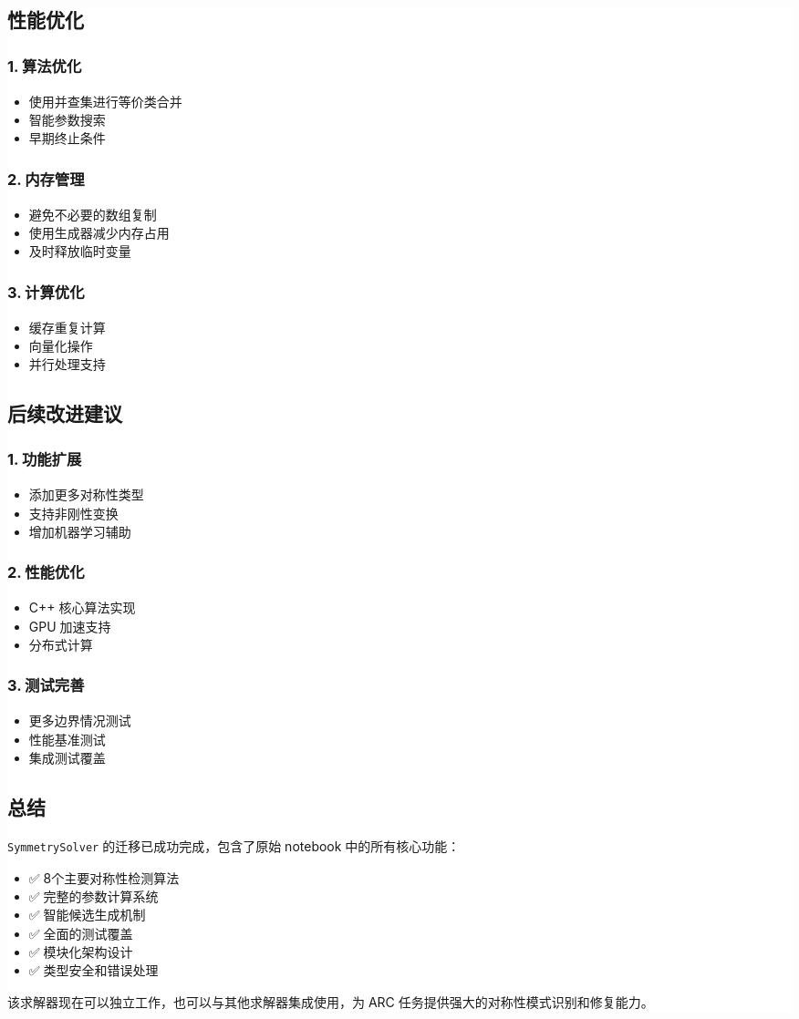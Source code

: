 ## 性能优化

### 1. 算法优化
- 使用并查集进行等价类合并
- 智能参数搜索
- 早期终止条件

### 2. 内存管理
- 避免不必要的数组复制
- 使用生成器减少内存占用
- 及时释放临时变量

### 3. 计算优化
- 缓存重复计算
- 向量化操作
- 并行处理支持

## 后续改进建议

### 1. 功能扩展
- 添加更多对称性类型
- 支持非刚性变换
- 增加机器学习辅助

### 2. 性能优化
- C++ 核心算法实现
- GPU 加速支持
- 分布式计算

### 3. 测试完善
- 更多边界情况测试
- 性能基准测试
- 集成测试覆盖

## 总结

`SymmetrySolver` 的迁移已成功完成，包含了原始 notebook 中的所有核心功能：

- ✅ 8个主要对称性检测算法
- ✅ 完整的参数计算系统
- ✅ 智能候选生成机制
- ✅ 全面的测试覆盖
- ✅ 模块化架构设计
- ✅ 类型安全和错误处理

该求解器现在可以独立工作，也可以与其他求解器集成使用，为 ARC 任务提供强大的对称性模式识别和修复能力。 